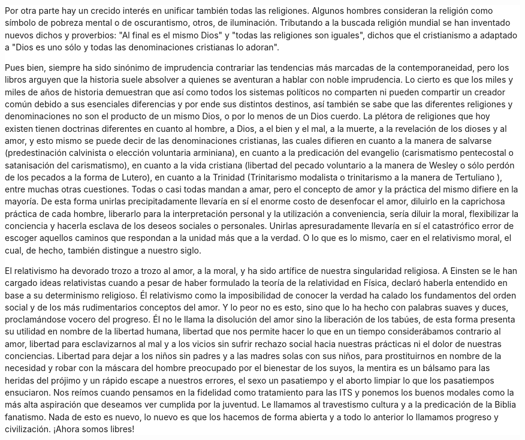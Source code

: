 Por otra parte hay un crecido interés en unificar también todas las
religiones. Algunos hombres consideran la religión como símbolo de
pobreza mental o de oscurantismo, otros, de iluminación. Tributando a la
buscada religión mundial se han inventado nuevos dichos y proverbios:
"Al final es el mismo Dios" y "todas las religiones son iguales", dichos
que el cristianismo a adaptado a \"Dios es uno sólo y todas las
denominaciones cristianas lo adoran\".

Pues bien, siempre ha sido sinónimo de imprudencia contrariar las
tendencias más marcadas de la contemporaneidad, pero los libros arguyen
que la historia suele absolver a quienes se aventuran a hablar con noble
imprudencia. Lo cierto es que los miles y miles de años de historia
demuestran que así como todos los sistemas políticos no comparten ni
pueden compartir un creador común debido a sus esenciales diferencias y
por ende sus distintos destinos, así también se sabe que las diferentes
religiones y denominaciones no son el producto de un mismo Dios, o por
lo menos de un Dios cuerdo. La plétora de religiones que hoy existen
tienen doctrinas diferentes en cuanto al hombre, a Dios, a el bien y el
mal, a la muerte, a la revelación de los dioses y al amor, y esto mismo
se puede decir de las denominaciones cristianas, las cuales difieren en
cuanto a la manera de salvarse (predestinación calvinista o elección
voluntaria arminiana), en cuanto a la predicación del evangelio
(carismatismo pentecostal o satanisación del carismatismo), en cuanto a
la vida cristiana (libertad del pecado voluntario a la manera de Wesley
o sólo perdón de los pecados a la forma de Lutero), en cuanto a la
Trinidad (Trinitarismo modalista o trinitarismo a la manera de
Tertuliano ), entre muchas otras cuestiones. Todas o casi todas mandan a
amar, pero el concepto de amor y la práctica del mismo difiere en la
mayoría. De esta forma unirlas precipitadamente llevaría en sí el enorme
costo de desenfocar el amor, diluirlo en la caprichosa práctica de cada
hombre, liberarlo para la interpretación personal y la utilización a
conveniencia, sería diluir la moral, flexibilizar la conciencia y
hacerla esclava de los deseos sociales o personales. Unirlas
apresuradamente llevaría en sí el catastrófico error de escoger aquellos
caminos que respondan a la unidad más que a la verdad. O lo que es lo
mismo, caer en el relativismo moral, el cual, de hecho, también
distingue a nuestro siglo.

El relativismo ha devorado trozo a trozo al amor, a la moral, y ha sido
artífice de nuestra singularidad religiosa. A Einsten se le han cargado
ideas relativistas cuando a pesar de haber formulado la teoría de la
relatividad en Física, declaró haberla entendido en base a su
determinismo religioso. Él relativismo como la imposibilidad de conocer
la verdad ha calado los fundamentos del orden social y de los más
rudimentarios conceptos del amor. Y lo peor no es esto, sino que lo ha
hecho con palabras suaves y duces, proclamándose vocero del progreso. Él
no le llama la disolución del amor sino la liberación de los tabúes, de
esta forma presenta su utilidad en nombre de la libertad humana,
libertad que nos permite hacer lo que en un tiempo considerábamos
contrario al amor, libertad para esclavizarnos al mal y a los vicios sin
sufrir rechazo social hacia nuestras prácticas ni el dolor de nuestras
conciencias. Libertad para dejar a los niños sin padres y a las madres
solas con sus niños, para prostituirnos en nombre de la necesidad y
robar con la máscara del hombre preocupado por el bienestar de los
suyos, la mentira es un bálsamo para las heridas del prójimo y un rápido
escape a nuestros errores, el sexo un pasatiempo y el aborto limpiar lo
que los pasatiempos ensuciaron. Nos reímos cuando pensamos en la
fidelidad como tratamiento para las ITS y ponemos los buenos modales
como la más alta aspiración que deseamos ver cumplida por la juventud.
Le llamamos al travestismo cultura y a la predicación de la Biblia
fanatismo. Nada de esto es nuevo, lo nuevo es que los hacemos de forma
abierta y a todo lo anterior lo llamamos progreso y civilización. ¡Ahora
somos libres!

